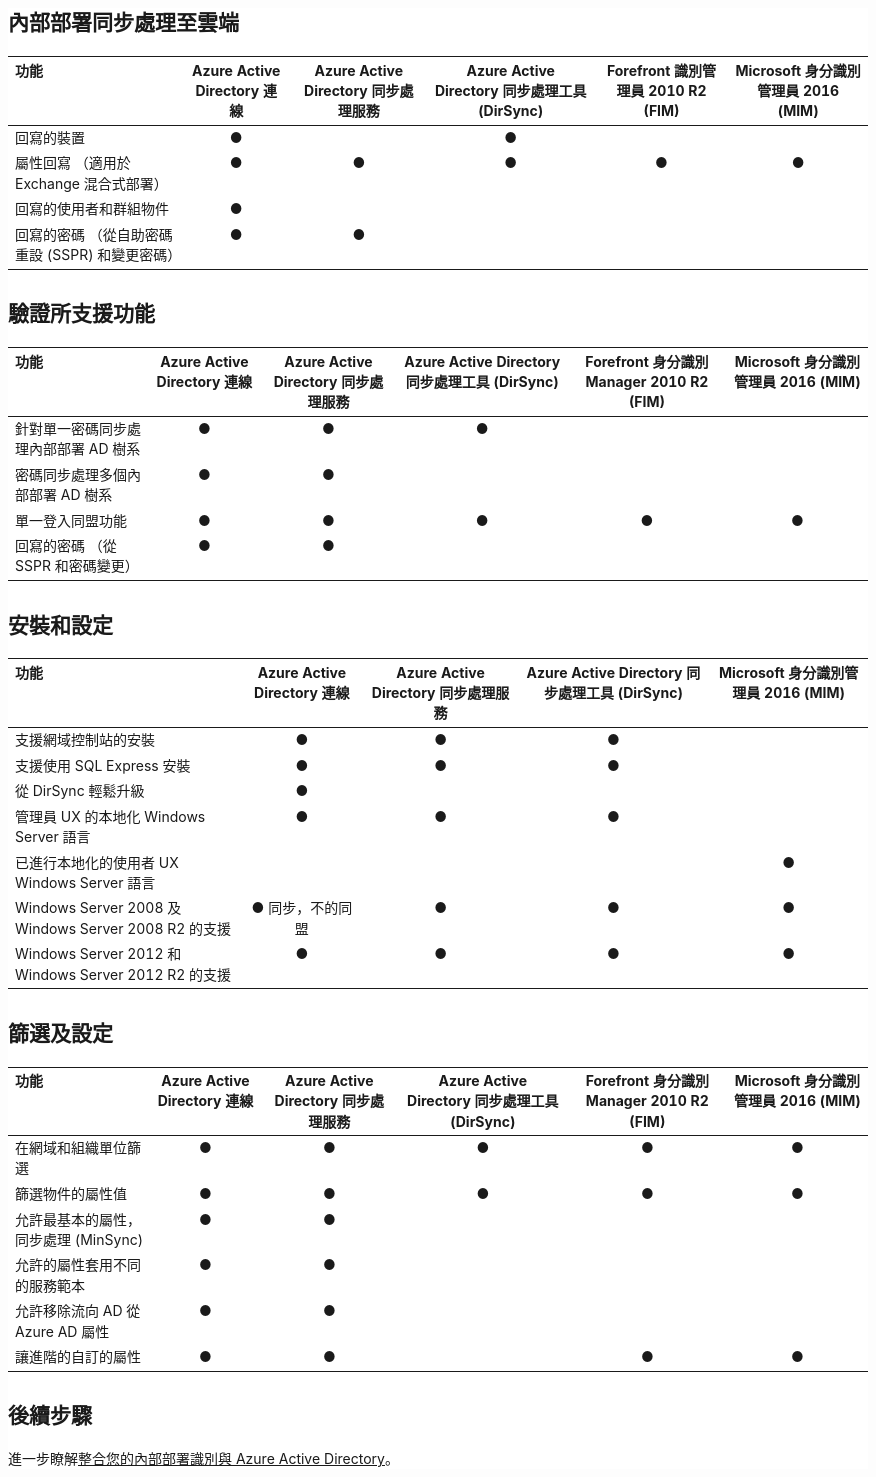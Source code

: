 ## <a name="cloud-to-on-premises-synchronization"></a>內部部署同步處理至雲端

| 功能  | Azure Active Directory 連線  | Azure Active Directory 同步處理服務 | Azure Active Directory 同步處理工具 (DirSync) | Forefront 識別管理員 2010 R2 (FIM) |Microsoft 身分識別管理員 2016 (MIM)|
| :-------- |:--------:|:--------:|:--------:|:--------:|:--------:
| 回寫的裝置 | ● |  | ● |  ||
| 屬性回寫 （適用於 Exchange 混合式部署） | ● | ● | ● | ● |● |
| 回寫的使用者和群組物件 |  ●|  | |  ||
| 回寫的密碼 （從自助密碼重設 (SSPR) 和變更密碼） |  ● | ● |  |  ||



## <a name="authentication-feature-support"></a>驗證所支援功能

| 功能  | Azure Active Directory 連線 | Azure Active Directory 同步處理服務 | Azure Active Directory 同步處理工具 (DirSync) | Forefront 身分識別 Manager 2010 R2 (FIM) |Microsoft 身分識別管理員 2016 (MIM)|
| :-------- |:--------:|:--------:|:--------:|:--------:|:--------:
| 針對單一密碼同步處理內部部署 AD 樹系 | ● | ● | ● |  ||
| 密碼同步處理多個內部部署 AD 樹系 |  ●| ● |  |  ||
| 單一登入同盟功能 | ● | ● | ● | ● |● |
| 回寫的密碼 （從 SSPR 和密碼變更） |●  | ● |  |  ||



## <a name="set-up-and-installation"></a>安裝和設定

| 功能  | Azure Active Directory 連線  | Azure Active Directory 同步處理服務 | Azure Active Directory 同步處理工具 (DirSync) | Microsoft 身分識別管理員 2016 (MIM) |
| :-------- |:--------:|:--------:|:--------:|:--------:
| 支援網域控制站的安裝 | ● | ● | ● |  |
| 支援使用 SQL Express 安裝 | ● | ● | ● |  |
| 從 DirSync 輕鬆升級 |● |  |  |  |
| 管理員 UX 的本地化 Windows Server 語言 | ● | ● | ● |  |
|已進行本地化的使用者 UX Windows Server 語言| |  |  |● |
| Windows Server 2008 及 Windows Server 2008 R2 的支援 | ● 同步，不的同盟| ● | ●  | ● |
| Windows Server 2012 和 Windows Server 2012 R2 的支援 | ● | ● | ● | ● |

## <a name="filtering-and-configuration"></a>篩選及設定

功能  | Azure Active Directory 連線 | Azure Active Directory 同步處理服務 | Azure Active Directory 同步處理工具 (DirSync) | Forefront 身分識別 Manager 2010 R2 (FIM)| Microsoft 身分識別管理員 2016 (MIM)
:-------- |:--------:|:--------:|:--------:|:--------:|:--------:|
在網域和組織單位篩選 | ● | ● | ● | ●  | ●
篩選物件的屬性值 | ● | ● | ● | ●| ●
允許最基本的屬性，同步處理 (MinSync) | ● | ● |  ||
允許的屬性套用不同的服務範本 |●  | ● |  ||
允許移除流向 AD 從 Azure AD 屬性 | ● | ● |  |  |
讓進階的自訂的屬性 | ● | ● |  | ●  | ●

## <a name="next-steps"></a>後續步驟
進一步瞭解[整合您的內部部署識別與 Azure Active Directory](active-directory-aadconnect.md)。
